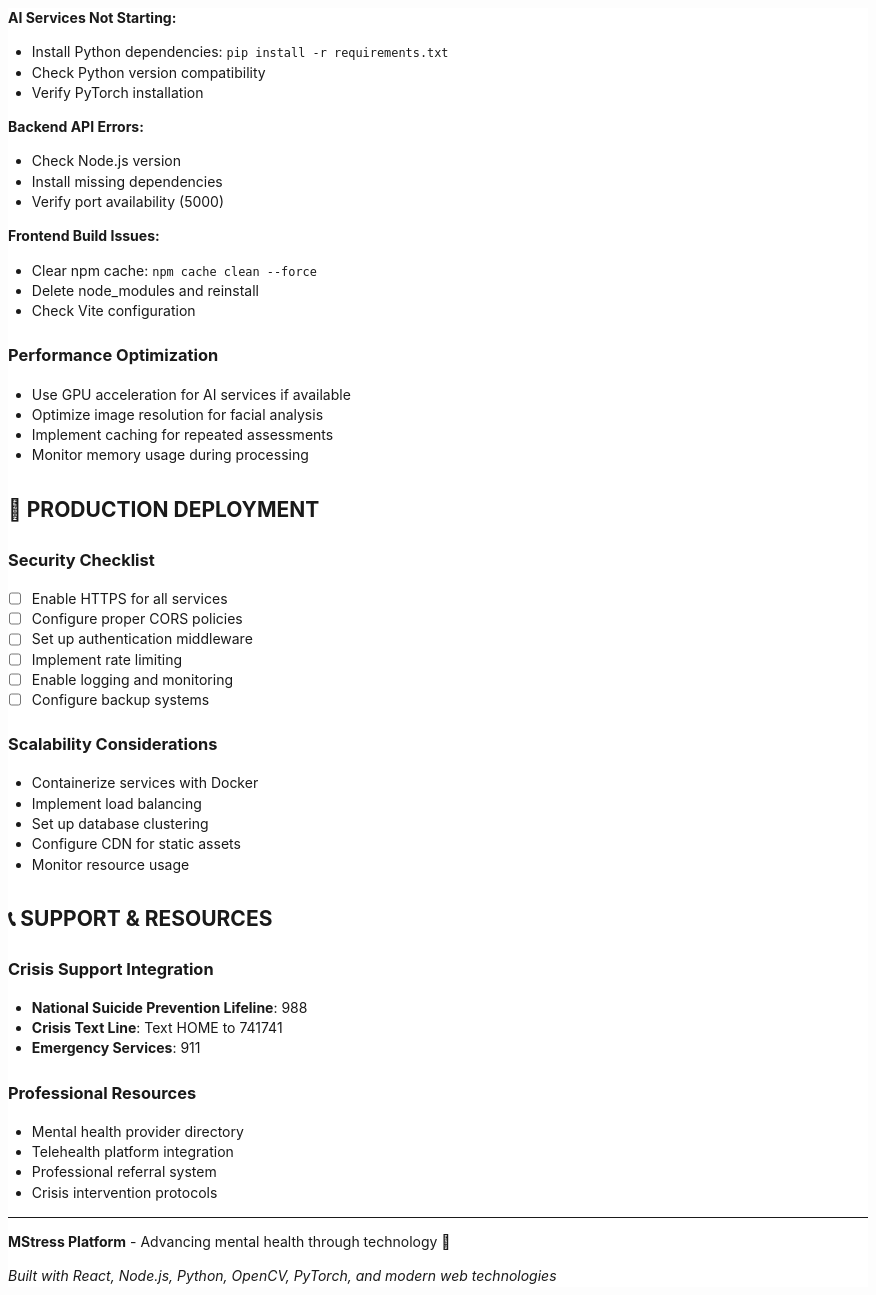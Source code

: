 **AI Services Not Starting:**
- Install Python dependencies: `pip install -r requirements.txt`
- Check Python version compatibility
- Verify PyTorch installation

**Backend API Errors:**
- Check Node.js version
- Install missing dependencies
- Verify port availability (5000)

**Frontend Build Issues:**
- Clear npm cache: `npm cache clean --force`
- Delete node_modules and reinstall
- Check Vite configuration

### **Performance Optimization**
- Use GPU acceleration for AI services if available
- Optimize image resolution for facial analysis
- Implement caching for repeated assessments
- Monitor memory usage during processing

## 🎯 **PRODUCTION DEPLOYMENT**

### **Security Checklist**
- [ ] Enable HTTPS for all services
- [ ] Configure proper CORS policies
- [ ] Set up authentication middleware
- [ ] Implement rate limiting
- [ ] Enable logging and monitoring
- [ ] Configure backup systems

### **Scalability Considerations**
- Containerize services with Docker
- Implement load balancing
- Set up database clustering
- Configure CDN for static assets
- Monitor resource usage

## 📞 **SUPPORT & RESOURCES**

### **Crisis Support Integration**
- **National Suicide Prevention Lifeline**: 988
- **Crisis Text Line**: Text HOME to 741741
- **Emergency Services**: 911

### **Professional Resources**
- Mental health provider directory
- Telehealth platform integration
- Professional referral system
- Crisis intervention protocols

---

**MStress Platform** - Advancing mental health through technology 💙

*Built with React, Node.js, Python, OpenCV, PyTorch, and modern web technologies*
